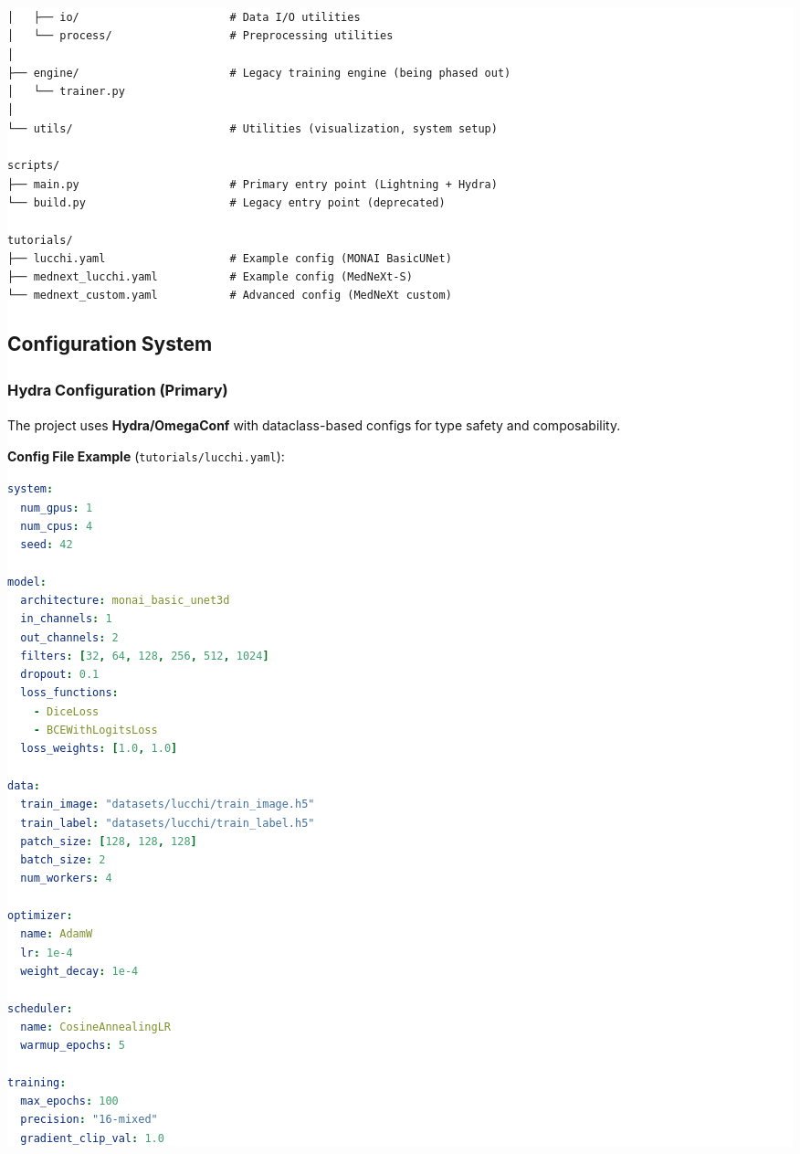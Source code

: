 ```
│   ├── io/                       # Data I/O utilities
│   └── process/                  # Preprocessing utilities
│
├── engine/                       # Legacy training engine (being phased out)
│   └── trainer.py
│
└── utils/                        # Utilities (visualization, system setup)

scripts/
├── main.py                       # Primary entry point (Lightning + Hydra)
└── build.py                      # Legacy entry point (deprecated)

tutorials/
├── lucchi.yaml                   # Example config (MONAI BasicUNet)
├── mednext_lucchi.yaml           # Example config (MedNeXt-S)
└── mednext_custom.yaml           # Advanced config (MedNeXt custom)
```

## Configuration System

### Hydra Configuration (Primary)
The project uses **Hydra/OmegaConf** with dataclass-based configs for type safety and composability.

**Config File Example** (`tutorials/lucchi.yaml`):
```yaml
system:
  num_gpus: 1
  num_cpus: 4
  seed: 42

model:
  architecture: monai_basic_unet3d
  in_channels: 1
  out_channels: 2
  filters: [32, 64, 128, 256, 512, 1024]
  dropout: 0.1
  loss_functions:
    - DiceLoss
    - BCEWithLogitsLoss
  loss_weights: [1.0, 1.0]

data:
  train_image: "datasets/lucchi/train_image.h5"
  train_label: "datasets/lucchi/train_label.h5"
  patch_size: [128, 128, 128]
  batch_size: 2
  num_workers: 4

optimizer:
  name: AdamW
  lr: 1e-4
  weight_decay: 1e-4

scheduler:
  name: CosineAnnealingLR
  warmup_epochs: 5

training:
  max_epochs: 100
  precision: "16-mixed"
  gradient_clip_val: 1.0
```